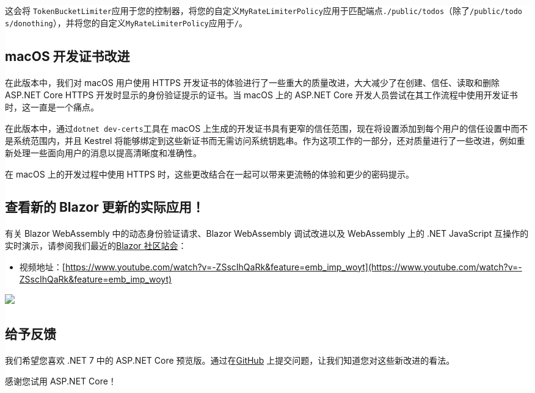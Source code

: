 这会将 `TokenBucketLimiter`应用于您的控制器，将您的自定义`MyRateLimiterPolicy`应用于匹配端点`./public/todos`（除了`/public/todos/donothing`），并将您的自定义`MyRateLimiterPolicy`应用于`/`。

## macOS 开发证书改进

在此版本中，我们对 macOS 用户使用 HTTPS 开发证书的体验进行了一些重大的质量改进，大大减少了在创建、信任、读取和删除 ASP.NET Core HTTPS 开发时显示的身份验证提示的证书。当 macOS 上的 ASP.NET Core 开发人员尝试在其工作流程中使用开发证书时，这一直是一个痛点。

在此版本中，通过`dotnet dev-certs`工具在 macOS 上生成的开发证书具有更窄的信任范围，现在将设置添加到每个用户的信任设置中而不是系统范围内，并且 Kestrel 将能够绑定到这些新证书而无需访问系统钥匙串。作为这项工作的一部分，还对质量进行了一些改进，例如重新处理一些面向用户的消息以提高清晰度和准确性。

在 macOS 上的开发过程中使用 HTTPS 时，这些更改结合在一起可以带来更流畅的体验和更少的密码提示。

## 查看新的 Blazor 更新的实际应用！

有关 Blazor WebAssembly 中的动态身份验证请求、Blazor WebAssembly 调试改进以及 WebAssembly 上的 .NET JavaScript 互操作的实时演示，请参阅我们最近的[Blazor 社区站会](https://www.youtube.com/watch?v=-ZSscIhQaRk&list=PLdo4fOcmZ0oX-DBuRG4u58ZTAJgBAeQ-t&index=2)：

- 视频地址：[https://www.youtube.com/watch?v=-ZSscIhQaRk&feature=emb_imp_woyt](https://www.youtube.com/watch?v=-ZSscIhQaRk&feature=emb_imp_woyt)

![](https://img1.dotnet9.com/2022/09/0401.png)

## 给予反馈

我们希望您喜欢 .NET 7 中的 ASP.NET Core 预览版。通过在[GitHub](https://github.com/dotnet/aspnetcore/issues/new) 上提交问题，让我们知道您对这些新改进的看法。

感谢您试用 ASP.NET Core！